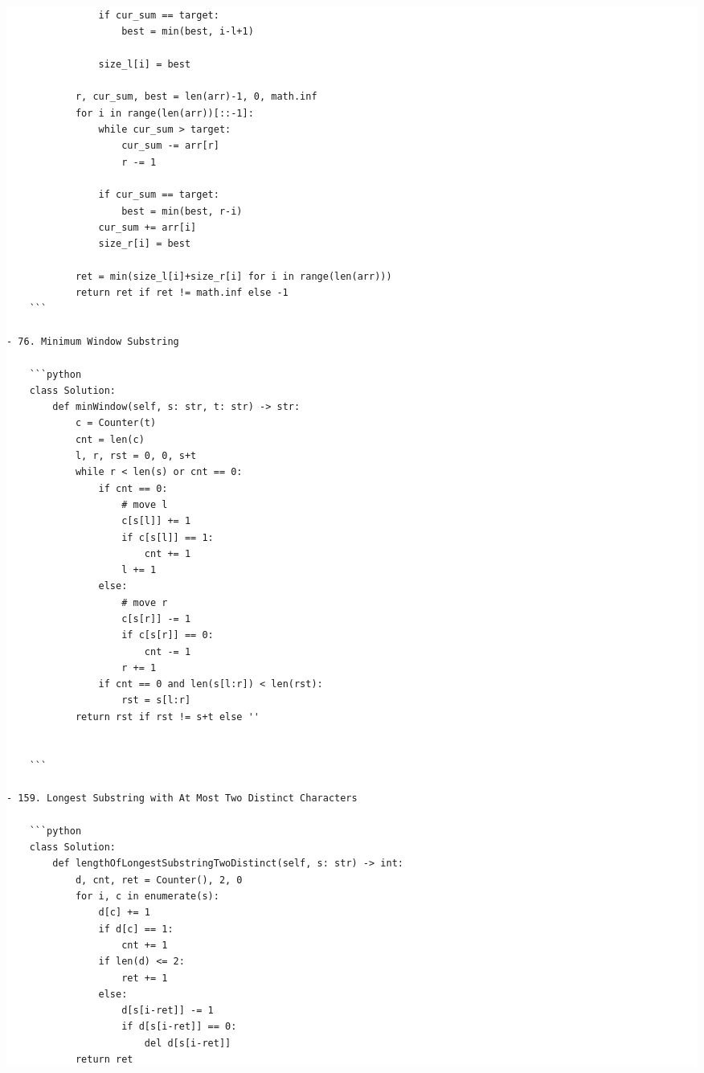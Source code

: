 		            if cur_sum == target:  
		                best = min(best, i-l+1)  
		              
		            size_l[i] = best  
		              
		        r, cur_sum, best = len(arr)-1, 0, math.inf  
		        for i in range(len(arr))[::-1]:  
		            while cur_sum > target:  
		                cur_sum -= arr[r]  
		                r -= 1  
		      
		            if cur_sum == target:  
		                best = min(best, r-i)  
		            cur_sum += arr[i]  
		            size_r[i] = best  
		          
		        ret = min(size_l[i]+size_r[i] for i in range(len(arr)))  
		        return ret if ret != math.inf else -1  
		```

	- 76. Minimum Window Substring

		```python  
		class Solution:  
		    def minWindow(self, s: str, t: str) -> str:  
		        c = Counter(t)  
		        cnt = len(c)  
		        l, r, rst = 0, 0, s+t  
		        while r < len(s) or cnt == 0:  
		            if cnt == 0:  
		                # move l  
		                c[s[l]] += 1  
		                if c[s[l]] == 1:  
		                    cnt += 1  
		                l += 1  
		            else:  
		                # move r  
		                c[s[r]] -= 1  
		                if c[s[r]] == 0:  
		                    cnt -= 1  
		                r += 1  
		            if cnt == 0 and len(s[l:r]) < len(rst):  
		                rst = s[l:r]  
		        return rst if rst != s+t else ''  
		                  
		                      
		```

	- 159. Longest Substring with At Most Two Distinct Characters

		```python  
		class Solution:  
		    def lengthOfLongestSubstringTwoDistinct(self, s: str) -> int:  
		        d, cnt, ret = Counter(), 2, 0  
		        for i, c in enumerate(s):  
		            d[c] += 1  
		            if d[c] == 1:  
		                cnt += 1  
		            if len(d) <= 2:  
		                ret += 1  
		            else:  
		                d[s[i-ret]] -= 1  
		                if d[s[i-ret]] == 0:  
		                    del d[s[i-ret]]  
		        return ret  